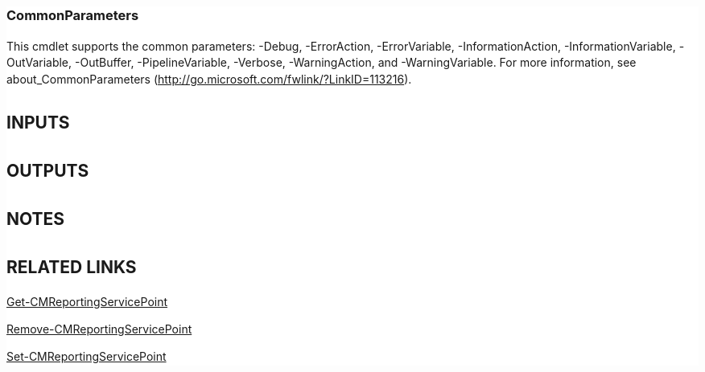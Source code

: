 ### CommonParameters
This cmdlet supports the common parameters: -Debug, -ErrorAction, -ErrorVariable, -InformationAction, -InformationVariable, -OutVariable, -OutBuffer, -PipelineVariable, -Verbose, -WarningAction, and -WarningVariable. For more information, see about_CommonParameters (http://go.microsoft.com/fwlink/?LinkID=113216).

## INPUTS

## OUTPUTS

## NOTES

## RELATED LINKS

[Get-CMReportingServicePoint](./Get-CMReportingServicePoint.md)

[Remove-CMReportingServicePoint](./Remove-CMReportingServicePoint.md)

[Set-CMReportingServicePoint](./Set-CMReportingServicePoint.md)


